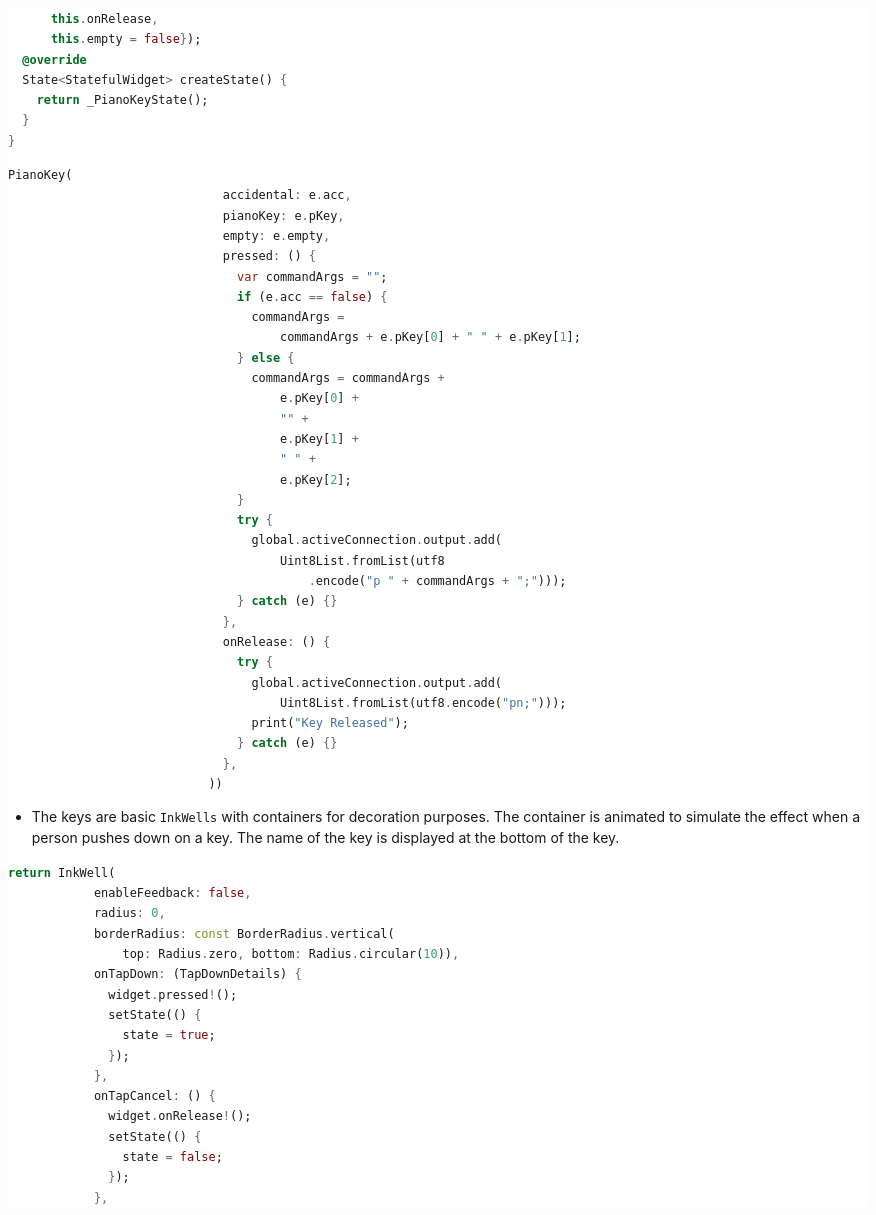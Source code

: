 ```dart
      this.onRelease,
      this.empty = false});
  @override
  State<StatefulWidget> createState() {
    return _PianoKeyState();
  }
}
```

```dart
PianoKey(
                              accidental: e.acc,
                              pianoKey: e.pKey,
                              empty: e.empty,
                              pressed: () {
                                var commandArgs = "";
                                if (e.acc == false) {
                                  commandArgs =
                                      commandArgs + e.pKey[0] + " " + e.pKey[1];
                                } else {
                                  commandArgs = commandArgs +
                                      e.pKey[0] +
                                      "" +
                                      e.pKey[1] +
                                      " " +
                                      e.pKey[2];
                                }
                                try {
                                  global.activeConnection.output.add(
                                      Uint8List.fromList(utf8
                                          .encode("p " + commandArgs + ";")));
                                } catch (e) {}
                              },
                              onRelease: () {
                                try {
                                  global.activeConnection.output.add(
                                      Uint8List.fromList(utf8.encode("pn;")));
                                  print("Key Released");
                                } catch (e) {}
                              },
                            ))
```

- The keys are basic `InkWells` with containers for decoration purposes. The container is animated to simulate the effect when a person pushes down on a key. The name of the key is displayed at the bottom of the key.

```dart
return InkWell(
            enableFeedback: false,
            radius: 0,
            borderRadius: const BorderRadius.vertical(
                top: Radius.zero, bottom: Radius.circular(10)),
            onTapDown: (TapDownDetails) {
              widget.pressed!();
              setState(() {
                state = true;
              });
            },
            onTapCancel: () {
              widget.onRelease!();
              setState(() {
                state = false;
              });
            },
```